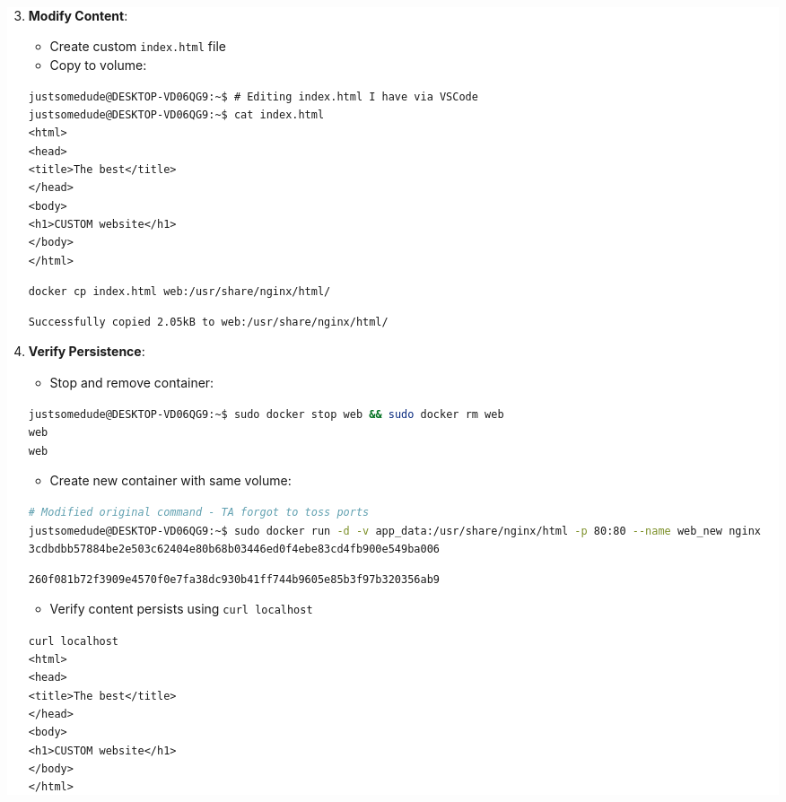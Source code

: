 3. **Modify Content**:
   - Create custom `index.html` file
   - Copy to volume:

    ```
    justsomedude@DESKTOP-VD06QG9:~$ # Editing index.html I have via VSCode
    justsomedude@DESKTOP-VD06QG9:~$ cat index.html
    <html>
    <head>
    <title>The best</title>
    </head>
    <body>
    <h1>CUSTOM website</h1>
    </body>
    </html>
    ```

   ```sh
   docker cp index.html web:/usr/share/nginx/html/
   ```
   ```
   Successfully copied 2.05kB to web:/usr/share/nginx/html/
   ```

4. **Verify Persistence**:
   - Stop and remove container:

   ```sh
   justsomedude@DESKTOP-VD06QG9:~$ sudo docker stop web && sudo docker rm web
   web
   web
   ```

   - Create new container with same volume:

   ```sh
   # Modified original command - TA forgot to toss ports
   justsomedude@DESKTOP-VD06QG9:~$ sudo docker run -d -v app_data:/usr/share/nginx/html -p 80:80 --name web_new nginx
   3cdbdbb57884be2e503c62404e80b68b03446ed0f4ebe83cd4fb900e549ba006
   ```
   ```
   260f081b72f3909e4570f0e7fa38dc930b41ff744b9605e85b3f97b320356ab9
   ```

   - Verify content persists using `curl localhost`

   ```
   curl localhost
   <html>
   <head>
   <title>The best</title>
   </head>
   <body>
   <h1>CUSTOM website</h1>
   </body>
   </html>
   ```
